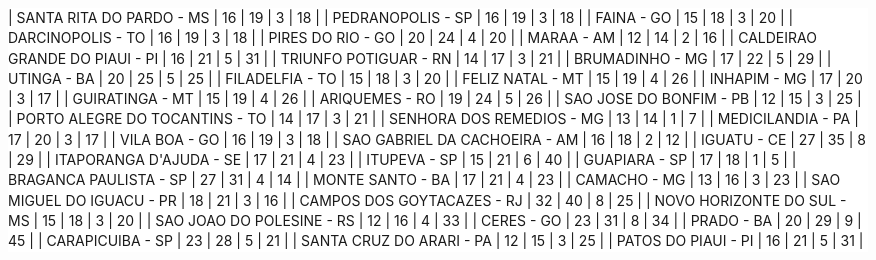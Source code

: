 | SANTA RITA DO PARDO - MS | 16 | 19 | 3 | 18 |
| PEDRANOPOLIS - SP | 16 | 19 | 3 | 18 |
| FAINA - GO | 15 | 18 | 3 | 20 |
| DARCINOPOLIS - TO | 16 | 19 | 3 | 18 |
| PIRES DO RIO - GO | 20 | 24 | 4 | 20 |
| MARAA - AM | 12 | 14 | 2 | 16 |
| CALDEIRAO GRANDE DO PIAUI - PI | 16 | 21 | 5 | 31 |
| TRIUNFO POTIGUAR - RN | 14 | 17 | 3 | 21 |
| BRUMADINHO - MG | 17 | 22 | 5 | 29 |
| UTINGA - BA | 20 | 25 | 5 | 25 |
| FILADELFIA - TO | 15 | 18 | 3 | 20 |
| FELIZ NATAL - MT | 15 | 19 | 4 | 26 |
| INHAPIM - MG | 17 | 20 | 3 | 17 |
| GUIRATINGA - MT | 15 | 19 | 4 | 26 |
| ARIQUEMES - RO | 19 | 24 | 5 | 26 |
| SAO JOSE DO BONFIM - PB | 12 | 15 | 3 | 25 |
| PORTO ALEGRE DO TOCANTINS - TO | 14 | 17 | 3 | 21 |
| SENHORA DOS REMEDIOS - MG | 13 | 14 | 1 | 7 |
| MEDICILANDIA - PA | 17 | 20 | 3 | 17 |
| VILA BOA - GO | 16 | 19 | 3 | 18 |
| SAO GABRIEL DA CACHOEIRA - AM | 16 | 18 | 2 | 12 |
| IGUATU - CE | 27 | 35 | 8 | 29 |
| ITAPORANGA D'AJUDA - SE | 17 | 21 | 4 | 23 |
| ITUPEVA - SP | 15 | 21 | 6 | 40 |
| GUAPIARA - SP | 17 | 18 | 1 | 5 |
| BRAGANCA PAULISTA - SP | 27 | 31 | 4 | 14 |
| MONTE SANTO - BA | 17 | 21 | 4 | 23 |
| CAMACHO - MG | 13 | 16 | 3 | 23 |
| SAO MIGUEL DO IGUACU - PR | 18 | 21 | 3 | 16 |
| CAMPOS DOS GOYTACAZES - RJ | 32 | 40 | 8 | 25 |
| NOVO HORIZONTE DO SUL - MS | 15 | 18 | 3 | 20 |
| SAO JOAO DO POLESINE - RS | 12 | 16 | 4 | 33 |
| CERES - GO | 23 | 31 | 8 | 34 |
| PRADO - BA | 20 | 29 | 9 | 45 |
| CARAPICUIBA - SP | 23 | 28 | 5 | 21 |
| SANTA CRUZ DO ARARI - PA | 12 | 15 | 3 | 25 |
| PATOS DO PIAUI - PI | 16 | 21 | 5 | 31 |